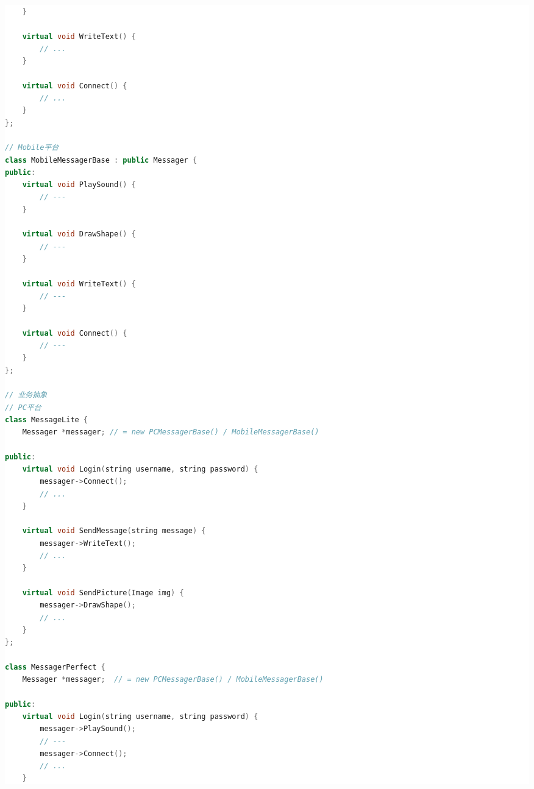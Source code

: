 ```cpp
    }

    virtual void WriteText() {
        // ...
    }

    virtual void Connect() {
        // ...
    }
};

// Mobile平台
class MobileMessagerBase : public Messager {
public:
    virtual void PlaySound() {
        // ---
    }

    virtual void DrawShape() {
        // ---
    }

    virtual void WriteText() {
        // ---
    }

    virtual void Connect() {
        // ---
    }
};

// 业务抽象
// PC平台
class MessageLite {
    Messager *messager; // = new PCMessagerBase() / MobileMessagerBase()

public:
    virtual void Login(string username, string password) {
        messager->Connect();
        // ...
    }

    virtual void SendMessage(string message) {
        messager->WriteText();
        // ...
    }

    virtual void SendPicture(Image img) {
        messager->DrawShape();
        // ...
    }
};

class MessagerPerfect {
    Messager *messager;  // = new PCMessagerBase() / MobileMessagerBase()

public:
    virtual void Login(string username, string password) {
        messager->PlaySound();
        // ---
        messager->Connect();
        // ...
    }
```